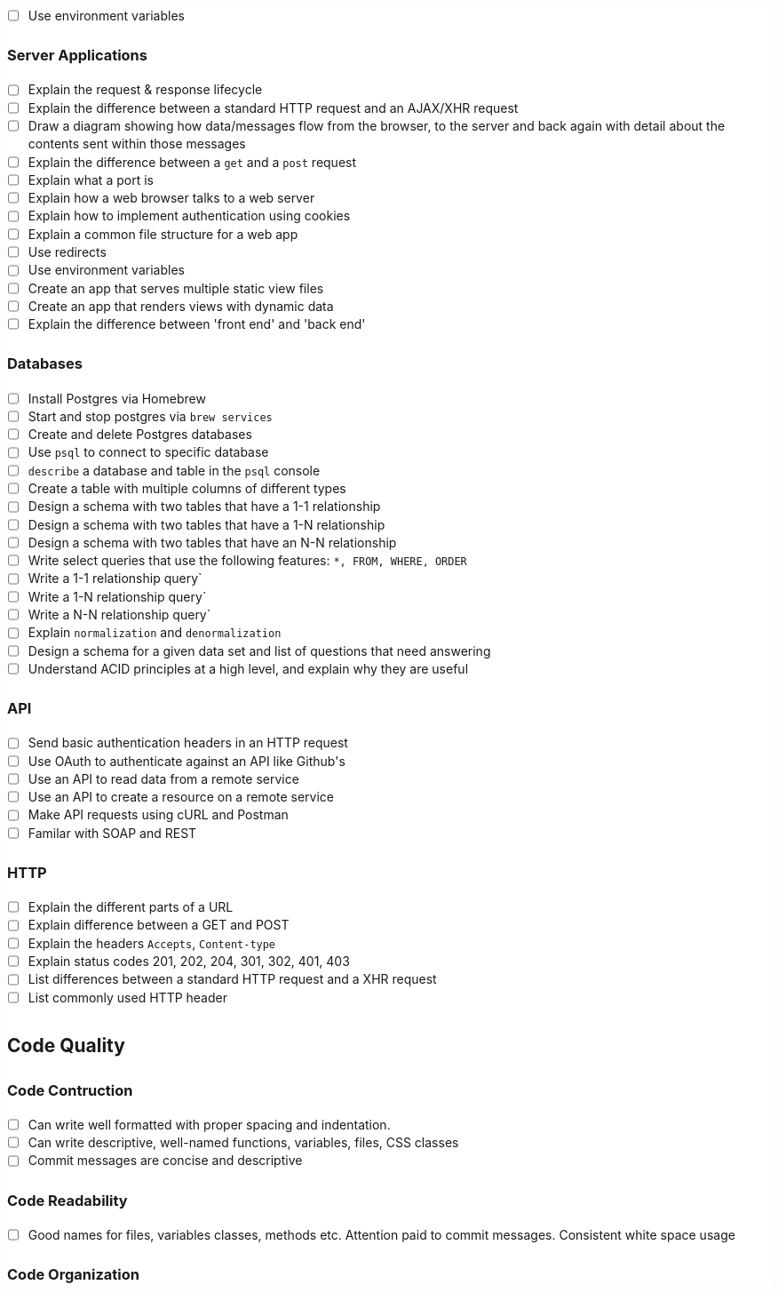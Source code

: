 - [ ] Use environment variables
### Server Applications
- [ ] Explain the request & response lifecycle
- [ ] Explain the difference between a standard HTTP request and an AJAX/XHR request
- [ ] Draw a diagram showing how data/messages flow from the browser, to the server and back again with detail about the contents sent within those messages
- [ ] Explain the difference between a `get` and a `post` request
- [ ] Explain what a port is
- [ ] Explain how a web browser talks to a web server
- [ ] Explain how to implement authentication using cookies
- [ ] Explain a common file structure for a web app
- [ ] Use redirects
- [ ] Use environment variables
- [ ] Create an app that serves multiple static view files
- [ ] Create an app that renders views with dynamic data
- [ ] Explain the difference between 'front end' and 'back end'
### Databases
- [ ] Install Postgres via Homebrew
- [ ] Start and stop postgres via `brew services`
- [ ] Create and delete Postgres databases
- [ ] Use `psql` to connect to specific database
- [ ] `describe` a database and table in the `psql` console
- [ ] Create a table with multiple columns of different types
- [ ] Design a schema with two tables that have a 1-1 relationship
- [ ] Design a schema with two tables that have a 1-N relationship
- [ ] Design a schema with two tables that have an N-N relationship
- [ ] Write select queries that use the following features: `*, FROM, WHERE, ORDER`
- [ ] Write a 1-1 relationship query`
- [ ] Write a 1-N relationship query`
- [ ] Write a N-N relationship query`
- [ ] Explain `normalization` and `denormalization`
- [ ] Design a schema for a given data set and list of questions that need answering
- [ ] Understand ACID principles at a high level, and explain why they are useful
### API
- [ ] Send basic authentication headers in an HTTP request
- [ ] Use OAuth to authenticate against an API like Github's
- [ ] Use an API to read data from a remote service
- [ ] Use an API to create a resource on a remote service
- [ ] Make API requests using cURL and Postman
- [ ] Familar with SOAP and REST
### HTTP
- [ ] Explain the different parts of a URL
- [ ] Explain difference between a GET and POST
- [ ] Explain the headers `Accepts`, `Content-type`
- [ ] Explain status codes 201, 202, 204, 301, 302, 401, 403
- [ ] List differences between a standard HTTP request and a XHR request
- [ ] List commonly used HTTP header
## Code Quality
### Code Contruction
- [ ] Can write well formatted with proper spacing and indentation.
- [ ] Can write descriptive, well-named functions, variables, files, CSS classes
- [ ] Commit messages are concise and descriptive
### Code Readability
- [ ] Good names for files, variables classes, methods etc. Attention paid to commit messages. Consistent white space usage
### Code Organization